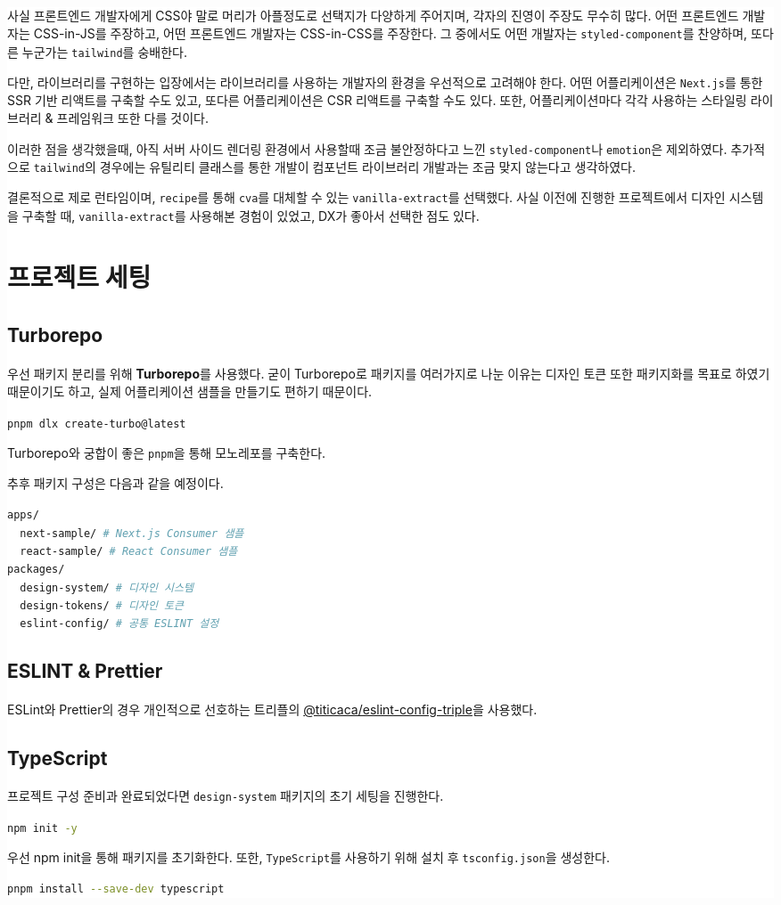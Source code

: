 사실 프론트엔드 개발자에게 CSS야 말로 머리가 아플정도로 선택지가 다양하게 주어지며, 각자의 진영이 주장도 무수히 많다. 어떤 프론트엔드 개발자는 CSS-in-JS를 주장하고, 어떤 프론트엔드 개발자는 CSS-in-CSS를 주장한다.
그 중에서도 어떤 개발자는 `styled-component`를 찬양하며, 또다른 누군가는 `tailwind`를 숭배한다.

다만, 라이브러리를 구현하는 입장에서는 라이브러리를 사용하는 개발자의 환경을 우선적으로 고려해야 한다. 어떤 어플리케이션은 `Next.js`를 통한 SSR 기반 리액트를 구축할 수도 있고, 또다른 어플리케이션은 CSR 리액트를 구축할 수도 있다.
또한, 어플리케이션마다 각각 사용하는 스타일링 라이브러리 & 프레임워크 또한 다를 것이다.

이러한 점을 생각했을때, 아직 서버 사이드 렌더링 환경에서 사용할때 조금 불안정하다고 느낀 `styled-component`나 `emotion`은 제외하였다.
추가적으로 `tailwind`의 경우에는 유틸리티 클래스를 통한 개발이 컴포넌트 라이브러리 개발과는 조금 맞지 않는다고 생각하였다.

결론적으로 제로 런타임이며, `recipe`를 통해 `cva`를 대체할 수 있는 `vanilla-extract`를 선택했다.
사실 이전에 진행한 프로젝트에서 디자인 시스템을 구축할 때, `vanilla-extract`를 사용해본 경험이 있었고, DX가 좋아서 선택한 점도 있다.

# 프로젝트 세팅

## Turborepo

우선 패키지 분리를 위해 **Turborepo**를 사용했다.
굳이 Turborepo로 패키지를 여러가지로 나눈 이유는 디자인 토큰 또한 패키지화를 목표로 하였기 때문이기도 하고, 실제 어플리케이션 샘플을 만들기도 편하기 때문이다.

```bash
pnpm dlx create-turbo@latest
```

Turborepo와 궁합이 좋은 `pnpm`을 통해 모노레포를 구축한다.

추후 패키지 구성은 다음과 같을 예정이다.

```bash
apps/
  next-sample/ # Next.js Consumer 샘플
  react-sample/ # React Consumer 샘플
packages/
  design-system/ # 디자인 시스템
  design-tokens/ # 디자인 토큰
  eslint-config/ # 공통 ESLINT 설정
```

## ESLINT & Prettier

ESLint와 Prettier의 경우 개인적으로 선호하는 트리플의 [@titicaca/eslint-config-triple](https://github.com/titicacadev/triple-config-kit)을 사용했다.

## TypeScript

프로젝트 구성 준비과 완료되었다면 `design-system` 패키지의 초기 세팅을 진행한다.

```bash
npm init -y
```

우선 npm init을 통해 패키지를 초기화한다. 또한, `TypeScript`를 사용하기 위해 설치 후 `tsconfig.json`을 생성한다.

```bash
pnpm install --save-dev typescript
```
